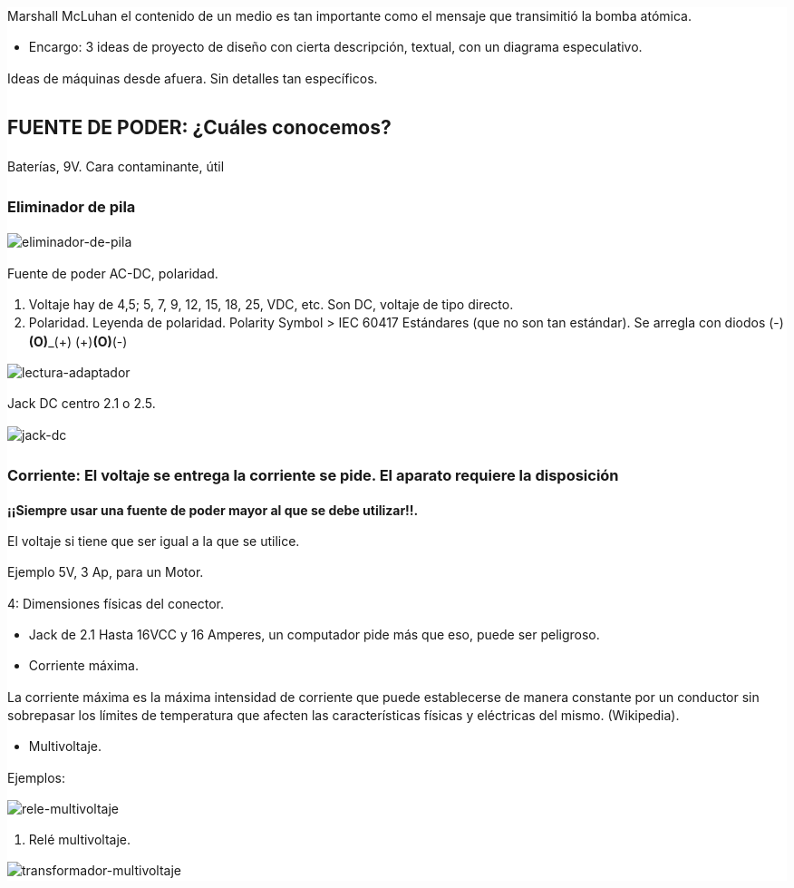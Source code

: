 Marshall McLuhan el contenido de un medio es tan importante como el mensaje que transimitió la bomba atómica.

* Encargo: 3 ideas de proyecto de diseño con cierta descripción, textual, con un diagrama especulativo.

Ideas de máquinas desde afuera. Sin detalles tan específicos.

## FUENTE DE PODER: ¿Cuáles conocemos?

Baterías, 9V. Cara contaminante, útil

### Eliminador de pila

![eliminador-de-pila](./archivos/eliminador-de-pila.webp)

Fuente de poder AC-DC, polaridad.

1. Voltaje hay de 4,5; 5, 7, 9, 12, 15, 18, 25, VDC, etc. Son DC, voltaje de tipo directo.
2. Polaridad. Leyenda de polaridad. Polarity Symbol >  IEC 60417
Estándares (que no son tan estándar). Se arregla con diodos (-)**(O)**_(+) (+)**(O)**(-)

![lectura-adaptador](./archivos/lectura-adaptador.jpg)

Jack DC centro 2.1 o 2.5.

![jack-dc](./archivos/jack-dc.jpg)

### **Corriente:** El voltaje se entrega la corriente se pide. El aparato requiere la disposición

**¡¡Siempre usar una fuente de poder mayor al que se debe utilizar!!.**

El voltaje si tiene que ser igual a la que se utilice.

Ejemplo 5V, 3 Ap, para un Motor.

4: Dimensiones físicas del conector.

* Jack de 2.1 Hasta 16VCC y 16 Amperes, un computador pide más que eso, puede ser peligroso.

* Corriente máxima.

La corriente máxima es la máxima intensidad de corriente que puede establecerse de manera constante por un conductor sin sobrepasar los límites de temperatura que afecten las características físicas y eléctricas del mismo. (Wikipedia).

* Multivoltaje.

Ejemplos:

![rele-multivoltaje](./archivos/rele-multivoltaje.jpg)

1. Relé multivoltaje.

![transformador-multivoltaje](./archivos/transformador-multivoltaje.webp)
